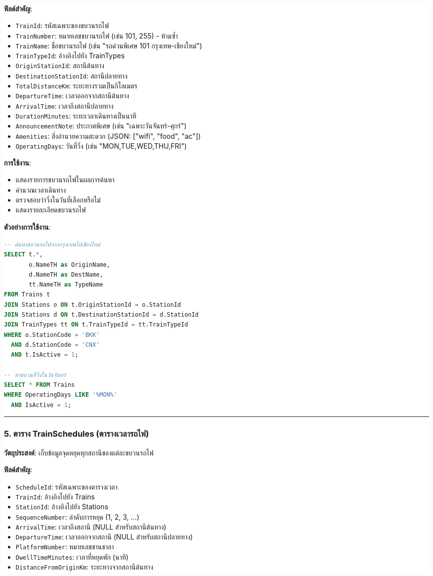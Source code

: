 **ฟิลด์สำคัญ**:
- `TrainId`: รหัสเฉพาะของขบวนรถไฟ
- `TrainNumber`: หมายเลขขบวนรถไฟ (เช่น 101, 255) - ห้ามซ้ำ
- `TrainName`: ชื่อขบวนรถไฟ (เช่น "รถด่วนพิเศษ 101 กรุงเทพ-เชียงใหม่")
- `TrainTypeId`: อ้างอิงไปยัง TrainTypes
- `OriginStationId`: สถานีต้นทาง
- `DestinationStationId`: สถานีปลายทาง
- `TotalDistanceKm`: ระยะทางรวมเป็นกิโลเมตร
- `DepartureTime`: เวลาออกจากสถานีต้นทาง
- `ArrivalTime`: เวลาถึงสถานีปลายทาง
- `DurationMinutes`: ระยะเวลาเดินทางเป็นนาที
- `AnnouncementNote`: ประกาศพิเศษ (เช่น "เฉพาะวันจันทร์-ศุกร์")
- `Amenities`: สิ่งอำนวยความสะดวก (JSON: ["wifi", "food", "ac"])
- `OperatingDays`: วันที่วิ่ง (เช่น "MON,TUE,WED,THU,FRI")

**การใช้งาน**:
- แสดงรายการขบวนรถไฟในผลการค้นหา
- คำนวณเวลาเดินทาง
- ตรวจสอบว่าวิ่งในวันที่เลือกหรือไม่
- แสดงรายละเอียดขบวนรถไฟ

**ตัวอย่างการใช้งาน**:
```sql
-- ค้นหาขบวนรถไฟจากกรุงเทพไปเชียงใหม่
SELECT t.*, 
       o.NameTH as OriginName, 
       d.NameTH as DestName,
       tt.NameTH as TypeName
FROM Trains t
JOIN Stations o ON t.OriginStationId = o.StationId
JOIN Stations d ON t.DestinationStationId = d.StationId
JOIN TrainTypes tt ON t.TrainTypeId = tt.TrainTypeId
WHERE o.StationCode = 'BKK' 
  AND d.StationCode = 'CNX'
  AND t.IsActive = 1;

-- หาขบวนที่วิ่งในวันจันทร์
SELECT * FROM Trains 
WHERE OperatingDays LIKE '%MON%' 
  AND IsActive = 1;
```

---

### 5. ตาราง TrainSchedules (ตารางเวลารถไฟ)

**วัตถุประสงค์**: เก็บข้อมูลจุดหยุดทุกสถานีของแต่ละขบวนรถไฟ

**ฟิลด์สำคัญ**:
- `ScheduleId`: รหัสเฉพาะของตารางเวลา
- `TrainId`: อ้างอิงไปยัง Trains
- `StationId`: อ้างอิงไปยัง Stations
- `SequenceNumber`: ลำดับการหยุด (1, 2, 3, ...)
- `ArrivalTime`: เวลาถึงสถานี (NULL สำหรับสถานีต้นทาง)
- `DepartureTime`: เวลาออกจากสถานี (NULL สำหรับสถานีปลายทาง)
- `PlatformNumber`: หมายเลขชานชาลา
- `DwellTimeMinutes`: เวลาที่หยุดพัก (นาที)
- `DistanceFromOriginKm`: ระยะทางจากสถานีต้นทาง

